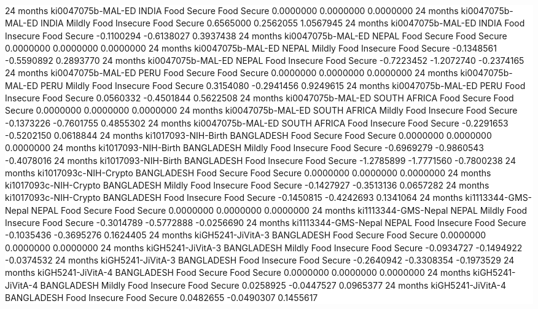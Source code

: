 24 months   ki0047075b-MAL-ED       INDIA          Food Secure            Food Secure        0.0000000    0.0000000    0.0000000
24 months   ki0047075b-MAL-ED       INDIA          Mildly Food Insecure   Food Secure        0.6565000    0.2562055    1.0567945
24 months   ki0047075b-MAL-ED       INDIA          Food Insecure          Food Secure       -0.1100294   -0.6138027    0.3937438
24 months   ki0047075b-MAL-ED       NEPAL          Food Secure            Food Secure        0.0000000    0.0000000    0.0000000
24 months   ki0047075b-MAL-ED       NEPAL          Mildly Food Insecure   Food Secure       -0.1348561   -0.5590892    0.2893770
24 months   ki0047075b-MAL-ED       NEPAL          Food Insecure          Food Secure       -0.7223452   -1.2072740   -0.2374165
24 months   ki0047075b-MAL-ED       PERU           Food Secure            Food Secure        0.0000000    0.0000000    0.0000000
24 months   ki0047075b-MAL-ED       PERU           Mildly Food Insecure   Food Secure        0.3154080   -0.2941456    0.9249615
24 months   ki0047075b-MAL-ED       PERU           Food Insecure          Food Secure        0.0560332   -0.4501844    0.5622508
24 months   ki0047075b-MAL-ED       SOUTH AFRICA   Food Secure            Food Secure        0.0000000    0.0000000    0.0000000
24 months   ki0047075b-MAL-ED       SOUTH AFRICA   Mildly Food Insecure   Food Secure       -0.1373226   -0.7601755    0.4855302
24 months   ki0047075b-MAL-ED       SOUTH AFRICA   Food Insecure          Food Secure       -0.2291653   -0.5202150    0.0618844
24 months   ki1017093-NIH-Birth     BANGLADESH     Food Secure            Food Secure        0.0000000    0.0000000    0.0000000
24 months   ki1017093-NIH-Birth     BANGLADESH     Mildly Food Insecure   Food Secure       -0.6969279   -0.9860543   -0.4078016
24 months   ki1017093-NIH-Birth     BANGLADESH     Food Insecure          Food Secure       -1.2785899   -1.7771560   -0.7800238
24 months   ki1017093c-NIH-Crypto   BANGLADESH     Food Secure            Food Secure        0.0000000    0.0000000    0.0000000
24 months   ki1017093c-NIH-Crypto   BANGLADESH     Mildly Food Insecure   Food Secure       -0.1427927   -0.3513136    0.0657282
24 months   ki1017093c-NIH-Crypto   BANGLADESH     Food Insecure          Food Secure       -0.1450815   -0.4242693    0.1341064
24 months   ki1113344-GMS-Nepal     NEPAL          Food Secure            Food Secure        0.0000000    0.0000000    0.0000000
24 months   ki1113344-GMS-Nepal     NEPAL          Mildly Food Insecure   Food Secure       -0.3014789   -0.5772888   -0.0256690
24 months   ki1113344-GMS-Nepal     NEPAL          Food Insecure          Food Secure       -0.1035436   -0.3695276    0.1624405
24 months   kiGH5241-JiVitA-3       BANGLADESH     Food Secure            Food Secure        0.0000000    0.0000000    0.0000000
24 months   kiGH5241-JiVitA-3       BANGLADESH     Mildly Food Insecure   Food Secure       -0.0934727   -0.1494922   -0.0374532
24 months   kiGH5241-JiVitA-3       BANGLADESH     Food Insecure          Food Secure       -0.2640942   -0.3308354   -0.1973529
24 months   kiGH5241-JiVitA-4       BANGLADESH     Food Secure            Food Secure        0.0000000    0.0000000    0.0000000
24 months   kiGH5241-JiVitA-4       BANGLADESH     Mildly Food Insecure   Food Secure        0.0258925   -0.0447527    0.0965377
24 months   kiGH5241-JiVitA-4       BANGLADESH     Food Insecure          Food Secure        0.0482655   -0.0490307    0.1455617
